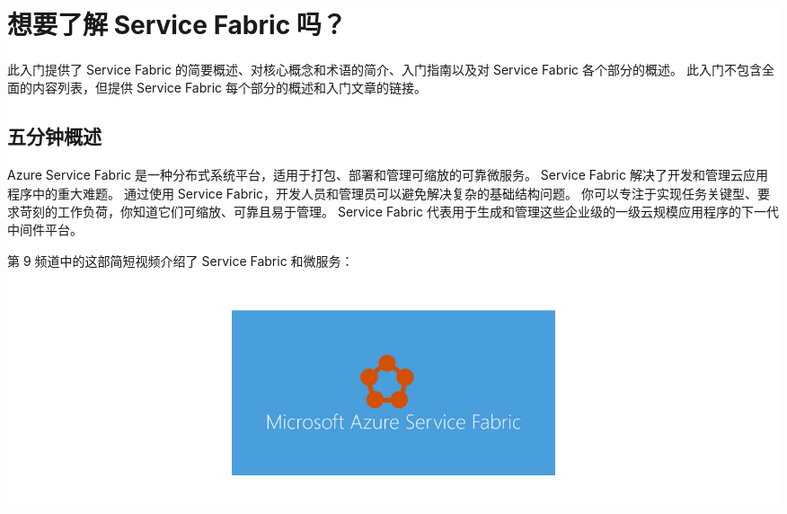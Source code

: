 <properties
    pageTitle="了解 Azure Service Fabric | Azure"
    description="Azure Service Fabric 的概述和入门指南。 了解 Service Fabric 并开始开发由微服务组成的可缩放、可靠且易于管理的应用程序。"
    services="service-fabric"
    documentationcenter=".net"
    author="rwike77"
    manager="timlt"
    editor="" />
<tags
    ms.assetid=""
    ms.service="service-fabric"
    ms.devlang="dotnet"
    ms.topic="article"
    ms.tgt_pltfrm="NA"
    ms.workload="NA"
    ms.date="04/13/2017"
    wacn.date="05/15/2017"
    ms.author="ryanwi"
    ms.translationtype="Human Translation"
    ms.sourcegitcommit="457fc748a9a2d66d7a2906b988e127b09ee11e18"
    ms.openlocfilehash="0fbead014b90359c8c4489db95bd7a101e9b89f4"
    ms.contentlocale="zh-cn"
    ms.lasthandoff="05/05/2017" />

# <a name="so-you-want-to-learn-about-service-fabric"></a>想要了解 Service Fabric 吗？
此入门提供了 Service Fabric 的简要概述、对核心概念和术语的简介、入门指南以及对 Service Fabric 各个部分的概述。  此入门不包含全面的内容列表，但提供 Service Fabric 每个部分的概述和入门文章的链接。 

## <a name="the-five-minute-overview"></a>五分钟概述
Azure Service Fabric 是一种分布式系统平台，适用于打包、部署和管理可缩放的可靠微服务。  Service Fabric 解决了开发和管理云应用程序中的重大难题。 通过使用 Service Fabric，开发人员和管理员可以避免解决复杂的基础结构问题。  你可以专注于实现任务关键型、要求苛刻的工作负荷，你知道它们可缩放、可靠且易于管理。 Service Fabric 代表用于生成和管理这些企业级的一级云规模应用程序的下一代中间件平台。  

第 9 频道中的这部简短视频介绍了 Service Fabric 和微服务：
<center><a target="_blank" href="https://aka.ms/servicefabricvideo">  
<img src="./media/service-fabric-content-roadmap/OverviewVid.png" WIDTH="360" HEIGHT="244">  
</a></center>
